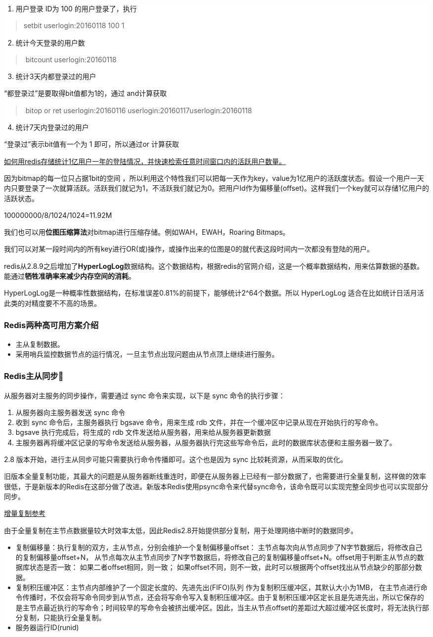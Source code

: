 1. 用户登录
ID为 100 的用户登录了，执行

> setbit userlogin:20160118 100 1

2. 统计今天登录的用户数

> bitcount userlogin:20160118

3. 统计3天内都登录过的用户

“都登录过”是要取得bit值都为1的，通过 and计算获取

> bitop or ret userlogin:20160116 userlogin:20160117userlogin:20160118

4. 统计7天内登录过的用户

“登录过”表示bit值有一个为 1 即可，所以通过or 计算获取

[如何用redis存储统计1亿用户一年的登陆情况，并快速检索任意时间窗口内的活跃用户数量。](https://juejin.cn/post/6844904097666039816)

因为bitmap的每一位只占据1bit的空间 ，所以利用这个特性我们可以把每一天作为key，value为1亿用户的活跃度状态。假设一个用户一天内只要登录了一次就算活跃。活跃我们就记为1，不活跃我们就记为0。把用户Id作为偏移量(offset)。这样我们一个key就可以存储1亿用户的活跃状态。

100000000/8/1024/1024=11.92M

我们也可以用**位图压缩算法**对bitmap进行压缩存储。例如WAH，EWAH，Roaring Bitmaps。

我们可以对某一段时间内的所有key进行OR(或)操作，或操作出来的位图是0的就代表这段时间内一次都没有登陆的用户。

redis从2.8.9之后增加了**HyperLogLog**数据结构。这个数据结构，根据redis的官网介绍，这是一个概率数据结构，用来估算数据的基数。能通过**牺牲准确率来减少内存空间的消耗**。

HyperLogLog是一种概率性数据结构，在标准误差0.81%的前提下，能够统计2^64个数据。所以 HyperLogLog 适合在比如统计日活月活此类的对精度要不不高的场景。

### Redis两种高可用方案介绍
- 主从复制数据。
- 采用哨兵监控数据节点的运行情况，一旦主节点出现问题由从节点顶上继续进行服务。

### Redis主从同步🌟
从服务器对主服务的同步操作，需要通过 sync 命令来实现，以下是 sync 命令的执行步骤：
1.  从服务器向主服务器发送 sync 命令
2.  收到 sync 命令后，主服务器执行 bgsave 命令，用来生成 rdb 文件，并在一个缓冲区中记录从现在开始执行的写命令。
3.  bgsave 执行完成后，将生成的 rdb 文件发送给从服务器，用来给从服务器更新数据
4.  主服务器再将缓冲区记录的写命令发送给从服务器，从服务器执行完这些写命令后，此时的数据库状态便和主服务器一致了。

 2.8 版本开始，进行主从同步可能只需要执行命令传播即可。这个也是因为 sync 比较耗资源，从而采取的优化。

旧版本全量复制功能，其最大的问题是从服务器断线重连时，即便在从服务器上已经有一部分数据了，也需要进行全量复制，这样做的效率很低，于是新版本的Redis在这部分做了改进。新版本Redis使用psync命令来代替sync命令，该命令既可以实现完整全同步也可以实现部分同步。

[增量复制参考](https://zhuanlan.zhihu.com/p/151740247)

由于全量复制在主节点数据量较大时效率太低，因此Redis2.8开始提供部分复制，用于处理网络中断时的数据同步。

- 复制偏移量：执行复制的双方，主从节点，分别会维护一个复制偏移量offset： 主节点每次向从节点同步了N字节数据后，将修改自己的复制偏移量offset+N， 从节点每次从主节点同步了N字节数据后，将修改自己的复制偏移量offset+N。offset用于判断主从节点的数据库状态是否一致： 如果二者offset相同，则一致； 如果offset不同，则不一致，此时可以根据两个offset找出从节点缺少的那部分数据。
- 复制积压缓冲区：主节点内部维护了一个固定长度的、先进先出(FIFO)队列 作为复制积压缓冲区，其默认大小为1MB， 在主节点进行命令传播时，不仅会将写命令同步到从节点，还会将写命令写入复制积压缓冲区。由于复制积压缓冲区定长且是先进先出，所以它保存的是主节点最近执行的写命令；时间较早的写命令会被挤出缓冲区。因此，当主从节点offset的差距过大超过缓冲区长度时，将无法执行部分复制，只能执行全量复制。
- 服务器运行ID(runid)
